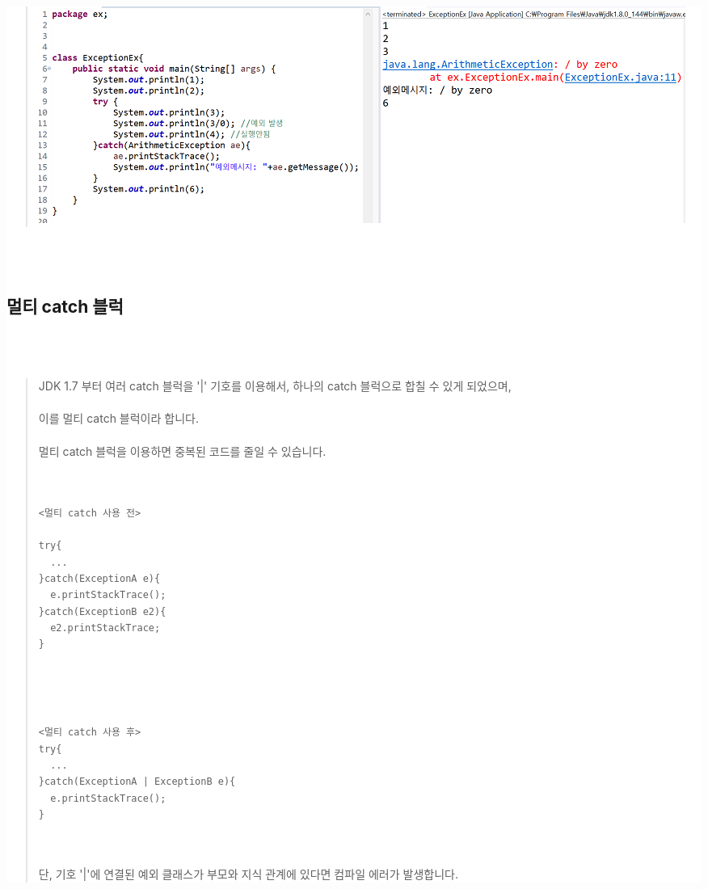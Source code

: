 >![image](/image/java_image/java_image_127.png)

<br>
<br>

## 멀티 catch 블럭

<br>
<br>

>JDK 1.7 부터 여러 catch 블럭을 '|' 기호를 이용해서, 하나의 catch 블럭으로 합칠 수 있게 되었으며,
><br>
><br>
>이를 멀티 catch 블럭이라 합니다.
><br>
><br>
>멀티 catch 블럭을 이용하면 중복된 코드를 줄일 수 있습니다.
><br>
><br>
><br>
>
>```
><멀티 catch 사용 전>
>
>try{
>	...
>}catch(ExceptionA e){
>	e.printStackTrace();
>}catch(ExceptionB e2){
>	e2.printStackTrace;
>}
>```
>
><br>
><br>
><br>
>
>```
><멀티 catch 사용 후>
>try{
>	...
>}catch(ExceptionA | ExceptionB e){
>	e.printStackTrace();
>}
>```
>
><br>
><br>
>단, 기호 '|'에 연결된 예외 클래스가 부모와 지식 관계에 있다면 컴파일 에러가 발생합니다.
